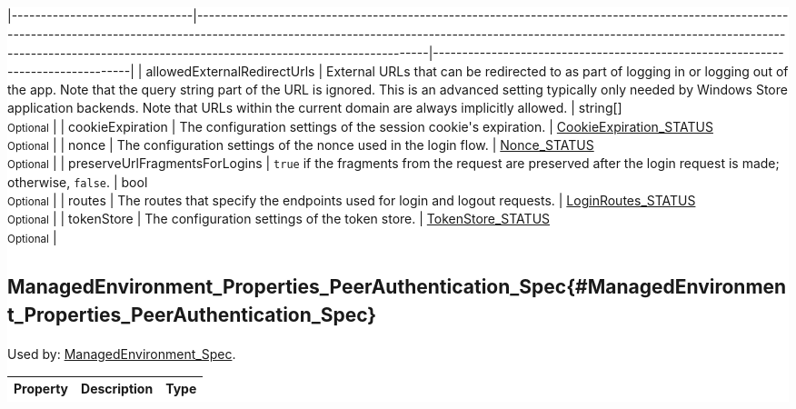 |-------------------------------|------------------------------------------------------------------------------------------------------------------------------------------------------------------------------------------------------------------------------------------------------------------------------------------------------------------|---------------------------------------------------------------------------------|
| allowedExternalRedirectUrls   | External URLs that can be redirected to as part of logging in or logging out of the app. Note that the query string part of the URL is ignored. This is an advanced setting typically only needed by Windows Store application backends. Note that URLs within the current domain are always implicitly allowed. | string[]<br/><small>Optional</small>                                            |
| cookieExpiration              | The configuration settings of the session cookie's expiration.                                                                                                                                                                                                                                                   | [CookieExpiration_STATUS](#CookieExpiration_STATUS)<br/><small>Optional</small> |
| nonce                         | The configuration settings of the nonce used in the login flow.                                                                                                                                                                                                                                                  | [Nonce_STATUS](#Nonce_STATUS)<br/><small>Optional</small>                       |
| preserveUrlFragmentsForLogins | <code>true</code> if the fragments from the request are preserved after the login request is made; otherwise, <code>false</code>.                                                                                                                                                                                | bool<br/><small>Optional</small>                                                |
| routes                        | The routes that specify the endpoints used for login and logout requests.                                                                                                                                                                                                                                        | [LoginRoutes_STATUS](#LoginRoutes_STATUS)<br/><small>Optional</small>           |
| tokenStore                    | The configuration settings of the token store.                                                                                                                                                                                                                                                                   | [TokenStore_STATUS](#TokenStore_STATUS)<br/><small>Optional</small>             |

ManagedEnvironment_Properties_PeerAuthentication_Spec{#ManagedEnvironment_Properties_PeerAuthentication_Spec}
-------------------------------------------------------------------------------------------------------------

Used by: [ManagedEnvironment_Spec](#ManagedEnvironment_Spec).

| Property | Description                                                    | Type                                      |
|----------|----------------------------------------------------------------|-------------------------------------------|
